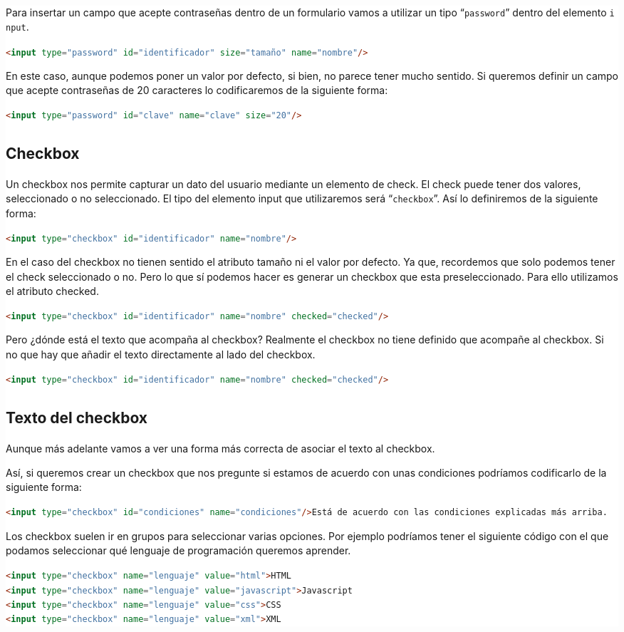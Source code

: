 Para insertar un campo que acepte contraseñas dentro de un formulario vamos a utilizar un tipo “`password`” dentro del elemento `input`.

```html
<input type="password" id="identificador" size="tamaño" name="nombre"/>
```

En este caso, aunque podemos poner un valor por defecto, si bien, no parece tener mucho sentido. Si queremos definir un campo que acepte contraseñas de 20 caracteres lo codificaremos de la siguiente forma:

```html
<input type="password" id="clave" name="clave" size="20"/>
```

## Checkbox
Un checkbox nos permite capturar un dato del usuario mediante un elemento de check. El check puede tener dos valores, seleccionado o no seleccionado. El tipo del elemento input que utilizaremos será “`checkbox`”. Así lo definiremos de la siguiente forma:

```html
<input type="checkbox" id="identificador" name="nombre"/>
```
En el caso del checkbox no tienen sentido el atributo tamaño ni el valor por defecto. Ya que, recordemos que solo podemos tener el check seleccionado o no. Pero lo que sí podemos hacer es generar un checkbox que esta preseleccionado. Para ello utilizamos el atributo checked.

```html
<input type="checkbox" id="identificador" name="nombre" checked="checked"/>
```

Pero ¿dónde está el texto que acompaña al checkbox? Realmente el checkbox no tiene definido que acompañe al checkbox. Si no que hay que añadir el texto directamente al lado del checkbox.

```html
<input type="checkbox" id="identificador" name="nombre" checked="checked"/>
```

## Texto del checkbox
Aunque más adelante vamos a ver una forma más correcta de asociar el texto al checkbox.

Así, si queremos crear un checkbox que nos pregunte si estamos de acuerdo con unas condiciones podríamos codificarlo de la siguiente forma:

```html
<input type="checkbox" id="condiciones" name="condiciones"/>Está de acuerdo con las condiciones explicadas más arriba.
```

Los checkbox suelen ir en grupos para seleccionar varias opciones. Por ejemplo podríamos tener el siguiente código con el que podamos seleccionar qué lenguaje de programación queremos aprender.

```html
<input type="checkbox" name="lenguaje" value="html">HTML
<input type="checkbox" name="lenguaje" value="javascript">Javascript
<input type="checkbox" name="lenguaje" value="css">CSS
<input type="checkbox" name="lenguaje" value="xml">XML
```
